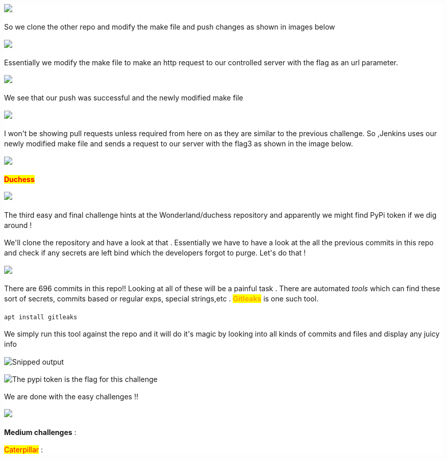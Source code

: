 ![](<.gitbook/assets/image (44).png>)

So we clone the other repo and modify the make file  and push  changes as shown in images below

![](<.gitbook/assets/image (38).png>)

Essentially we modify the make file to make an http request to our controlled server with the flag as an url parameter.

![](<.gitbook/assets/image (39).png>)

We see that our push was successful and the newly modified make file

![](<.gitbook/assets/image (55).png>)

I won't be showing pull requests unless required from here on as they are similar to the previous challenge. So ,Jenkins uses our newly modified make file and sends a request to our server with the flag3 as shown in the image below.&#x20;

![](<.gitbook/assets/image (22).png>)

<mark style="color:red;">**Duchess**</mark>

![](<.gitbook/assets/image (75).png>)

The third easy and final challenge hints at the Wonderland/duchess repository and apparently we might find PyPi token if we dig around !&#x20;

We'll clone the repository and have  a look at that . Essentially we have to have a look at the all the previous commits in this repo and check if any secrets are left bind which the developers forgot to purge. Let's do that !&#x20;

![](<.gitbook/assets/image (57).png>)

There are 696 commits in this repo!! Looking at all of these will be a painful task  . There are automated _tools_ which can find these sort of secrets, commits based or regular exps, special strings,etc . <mark style="color:orange;">**Gitleaks**</mark> is one such tool.&#x20;

`apt install gitleaks`

We simply run this tool against the repo and it will do it's magic by looking into all kinds of commits and files and display any juicy info&#x20;

![Snipped output ](<.gitbook/assets/image (67).png>)

![The pypi token is the flag for this challenge ](<.gitbook/assets/image (56).png>)

We are done with the easy challenges !!&#x20;

![](<.gitbook/assets/image (73).png>)

**Medium challenges**  :    &#x20;

<mark style="color:red;">Caterpillar</mark> :                 &#x20;
